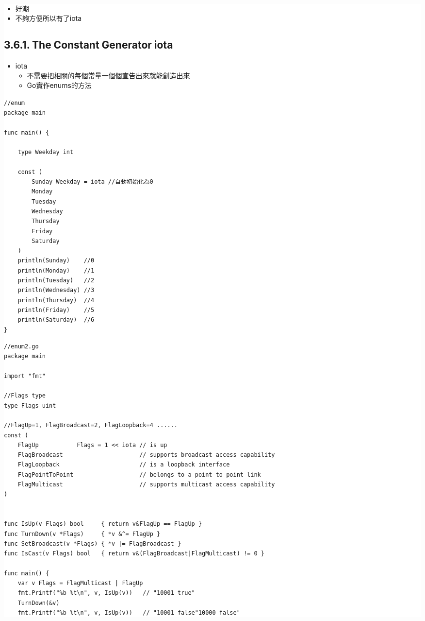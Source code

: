 - 好潮
- 不夠方便所以有了iota

## 3.6.1. The Constant Generator **iota**

- iota
  - 不需要把相關的每個常量一個個宣告出來就能創造出來
  - Go實作enums的方法

```go=
//enum
package main

func main() {

	type Weekday int

	const (
		Sunday Weekday = iota //自動初始化為0
		Monday
		Tuesday
		Wednesday
		Thursday
		Friday
		Saturday
	)
	println(Sunday)    //0
	println(Monday)    //1
	println(Tuesday)   //2
	println(Wednesday) //3
	println(Thursday)  //4
	println(Friday)    //5
	println(Saturday)  //6
}
```

```go=
//enum2.go
package main

import "fmt"

//Flags type
type Flags uint

//FlagUp=1, FlagBroadcast=2, FlagLoopback=4 ......
const (
	FlagUp           Flags = 1 << iota // is up
	FlagBroadcast                      // supports broadcast access capability
	FlagLoopback                       // is a loopback interface
	FlagPointToPoint                   // belongs to a point-to-point link
	FlagMulticast                      // supports multicast access capability
)


func IsUp(v Flags) bool     { return v&FlagUp == FlagUp }
func TurnDown(v *Flags)     { *v &^= FlagUp }
func SetBroadcast(v *Flags) { *v |= FlagBroadcast }
func IsCast(v Flags) bool   { return v&(FlagBroadcast|FlagMulticast) != 0 }

func main() {
	var v Flags = FlagMulticast | FlagUp
	fmt.Printf("%b %t\n", v, IsUp(v))   // "10001 true"
	TurnDown(&v)
	fmt.Printf("%b %t\n", v, IsUp(v))   // "10001 false"10000 false"
```
